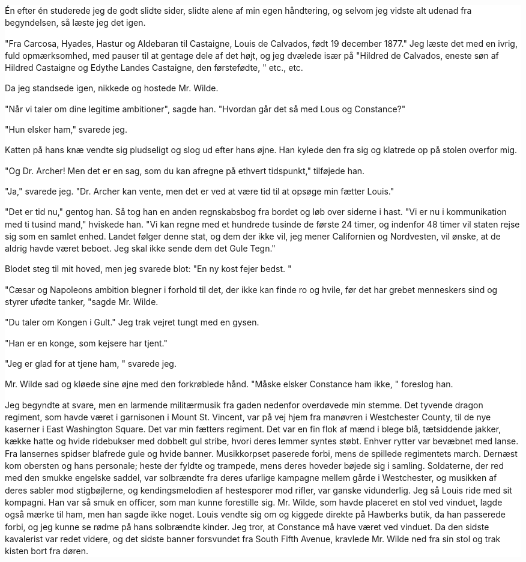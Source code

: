 Én efter én studerede jeg de godt slidte sider, slidte alene af min egen håndtering, og selvom jeg vidste alt udenad fra begyndelsen, så læste jeg det igen. 

"Fra Carcosa, Hyades, Hastur og Aldebaran til Castaigne, Louis de Calvados, født 19 december 1877." Jeg læste det med en ivrig, fuld opmærksomhed, med pauser til at gentage dele af det højt, og jeg dvælede især på "Hildred de Calvados, eneste søn af Hildred Castaigne og Edythe Landes Castaigne, den førstefødte, " etc., etc.

Da jeg standsede igen, nikkede og hostede Mr. Wilde.

"Når vi taler om dine legitime ambitioner", sagde han. "Hvordan går det så med Lous og Constance?"

"Hun elsker ham," svarede jeg. 

Katten på hans knæ vendte sig pludseligt og slog ud efter hans øjne. Han kylede den fra sig og klatrede op på stolen overfor mig.   

"Og Dr. Archer! Men det er en sag, som du kan afregne på ethvert tidspunkt," tilføjede han. 

"Ja," svarede jeg. "Dr. Archer kan vente, men det er ved at være tid til at opsøge min fætter Louis."

"Det er tid nu," gentog han. Så tog han en anden regnskabsbog fra bordet og løb over siderne i hast. "Vi er nu i kommunikation med ti tusind mand," hviskede han. "Vi kan regne med et hundrede tusinde de første 24 timer, og indenfor 48 timer vil staten rejse sig som en samlet enhed. Landet følger denne stat, og dem der ikke vil, jeg mener Californien og Nordvesten, vil ønske, at de aldrig havde været beboet. Jeg skal ikke sende dem det Gule Tegn."

Blodet steg til mit hoved, men jeg svarede blot: "En ny kost fejer bedst. "

"Cæsar og Napoleons ambition blegner i forhold til det, der ikke kan finde ro og hvile, før det har grebet menneskers sind og styrer ufødte tanker, "sagde Mr. Wilde.

"Du taler om Kongen i Gult." Jeg trak vejret tungt med en gysen.

"Han er en konge, som kejsere har tjent."

"Jeg er glad for at tjene ham, " svarede jeg.

Mr. Wilde sad og kløede sine øjne med den forkrøblede hånd. "Måske elsker Constance ham ikke, " foreslog han.

Jeg begyndte at svare, men en larmende militærmusik fra gaden nedenfor overdøvede min stemme. Det tyvende dragon regiment, som havde været i garnisonen i Mount St. Vincent, var på vej hjem fra manøvren i Westchester County, til de nye kaserner i East Washington Square. Det var min fætters regiment. Det var en fin flok af mænd i blege blå, tætsiddende jakker, kække hatte og hvide ridebukser med dobbelt gul stribe, hvori deres lemmer syntes støbt. Enhver rytter var bevæbnet med lanse. Fra lansernes spidser blafrede gule og hvide banner. Musikkorpset paserede forbi, mens de spillede regimentets march. Dernæst kom obersten og hans personale; heste der fyldte og trampede, mens deres hoveder bøjede sig i samling. Soldaterne, der red med den smukke engelske saddel, var solbrændte fra deres ufarlige kampagne mellem gårde i Westchester, og musikken af deres sabler mod stigbøjlerne, og kendingsmelodien af hestesporer mod rifler, var ganske vidunderlig. Jeg så Louis ride med sit kompagni. Han var så smuk en officer, som man kunne forestille sig. Mr. Wilde, som havde placeret en stol ved vinduet, lagde også mærke til ham, men han sagde ikke noget. Louis vendte sig om og kiggede direkte på Hawberks butik, da han passerede forbi, og jeg kunne se rødme på hans solbrændte kinder. Jeg tror, at Constance må have været ved vinduet. Da den sidste kavalerist var redet videre, og det sidste banner forsvundet fra South Fifth Avenue, kravlede Mr. Wilde ned fra sin stol og trak kisten bort fra døren.
